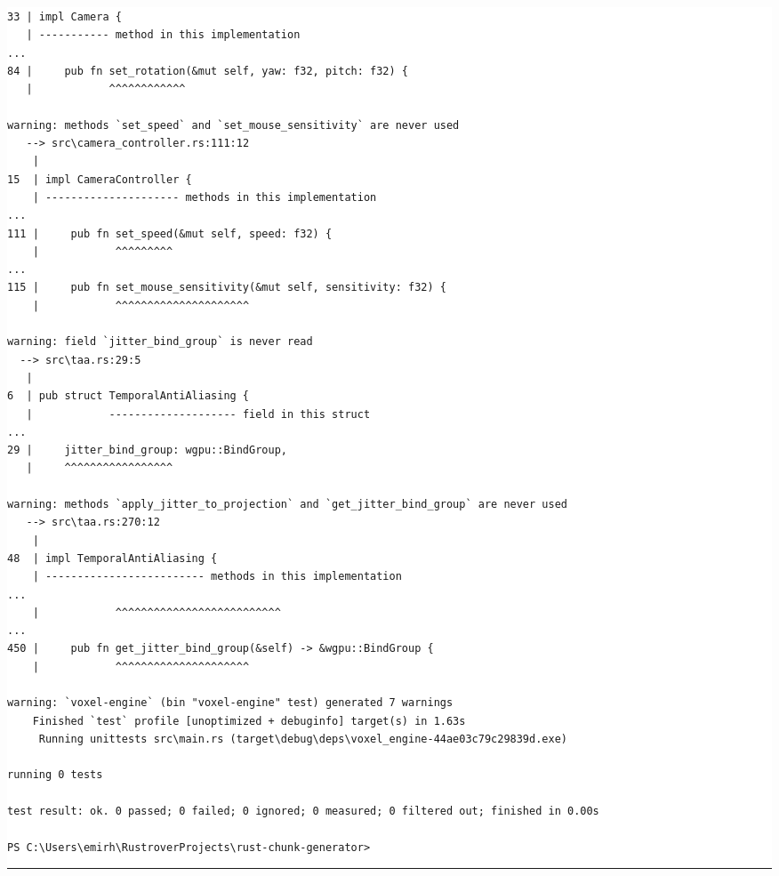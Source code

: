 ```
33 | impl Camera {
   | ----------- method in this implementation
...
84 |     pub fn set_rotation(&mut self, yaw: f32, pitch: f32) {
   |            ^^^^^^^^^^^^

warning: methods `set_speed` and `set_mouse_sensitivity` are never used
   --> src\camera_controller.rs:111:12
    |
15  | impl CameraController {
    | --------------------- methods in this implementation
...
111 |     pub fn set_speed(&mut self, speed: f32) {
    |            ^^^^^^^^^
...
115 |     pub fn set_mouse_sensitivity(&mut self, sensitivity: f32) {
    |            ^^^^^^^^^^^^^^^^^^^^^

warning: field `jitter_bind_group` is never read
  --> src\taa.rs:29:5
   |
6  | pub struct TemporalAntiAliasing {
   |            -------------------- field in this struct
...
29 |     jitter_bind_group: wgpu::BindGroup,
   |     ^^^^^^^^^^^^^^^^^

warning: methods `apply_jitter_to_projection` and `get_jitter_bind_group` are never used
   --> src\taa.rs:270:12
    |
48  | impl TemporalAntiAliasing {
    | ------------------------- methods in this implementation
...
    |            ^^^^^^^^^^^^^^^^^^^^^^^^^^
...
450 |     pub fn get_jitter_bind_group(&self) -> &wgpu::BindGroup {
    |            ^^^^^^^^^^^^^^^^^^^^^

warning: `voxel-engine` (bin "voxel-engine" test) generated 7 warnings
    Finished `test` profile [unoptimized + debuginfo] target(s) in 1.63s
     Running unittests src\main.rs (target\debug\deps\voxel_engine-44ae03c79c29839d.exe)

running 0 tests

test result: ok. 0 passed; 0 failed; 0 ignored; 0 measured; 0 filtered out; finished in 0.00s

PS C:\Users\emirh\RustroverProjects\rust-chunk-generator>
```

---
